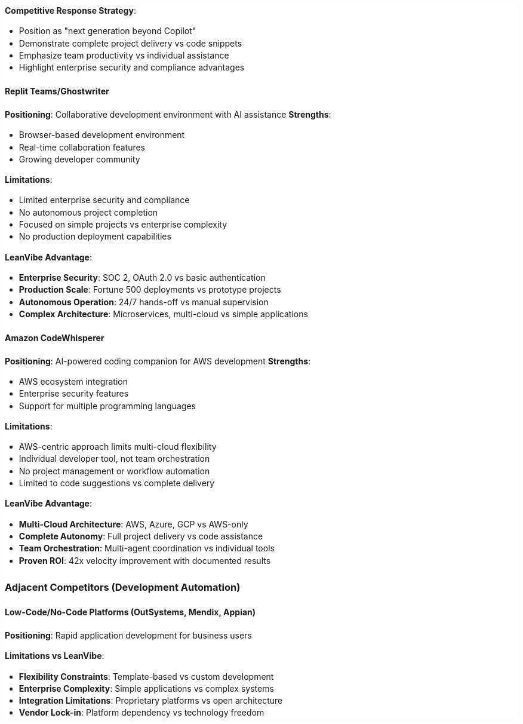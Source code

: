 **Competitive Response Strategy**:
- Position as "next generation beyond Copilot"
- Demonstrate complete project delivery vs code snippets
- Emphasize team productivity vs individual assistance
- Highlight enterprise security and compliance advantages

#### **Replit Teams/Ghostwriter**
**Positioning**: Collaborative development environment with AI assistance
**Strengths**:
- Browser-based development environment
- Real-time collaboration features
- Growing developer community

**Limitations**:
- Limited enterprise security and compliance
- No autonomous project completion
- Focused on simple projects vs enterprise complexity
- No production deployment capabilities

**LeanVibe Advantage**:
- **Enterprise Security**: SOC 2, OAuth 2.0 vs basic authentication
- **Production Scale**: Fortune 500 deployments vs prototype projects
- **Autonomous Operation**: 24/7 hands-off vs manual supervision
- **Complex Architecture**: Microservices, multi-cloud vs simple applications

#### **Amazon CodeWhisperer**
**Positioning**: AI-powered coding companion for AWS development
**Strengths**:
- AWS ecosystem integration
- Enterprise security features
- Support for multiple programming languages

**Limitations**:
- AWS-centric approach limits multi-cloud flexibility
- Individual developer tool, not team orchestration
- No project management or workflow automation
- Limited to code suggestions vs complete delivery

**LeanVibe Advantage**:
- **Multi-Cloud Architecture**: AWS, Azure, GCP vs AWS-only
- **Complete Autonomy**: Full project delivery vs code assistance
- **Team Orchestration**: Multi-agent coordination vs individual tools
- **Proven ROI**: 42x velocity improvement with documented results

### Adjacent Competitors (Development Automation)

#### **Low-Code/No-Code Platforms (OutSystems, Mendix, Appian)**
**Positioning**: Rapid application development for business users

**Limitations vs LeanVibe**:
- **Flexibility Constraints**: Template-based vs custom development
- **Enterprise Complexity**: Simple applications vs complex systems
- **Integration Limitations**: Proprietary platforms vs open architecture
- **Vendor Lock-in**: Platform dependency vs technology freedom
